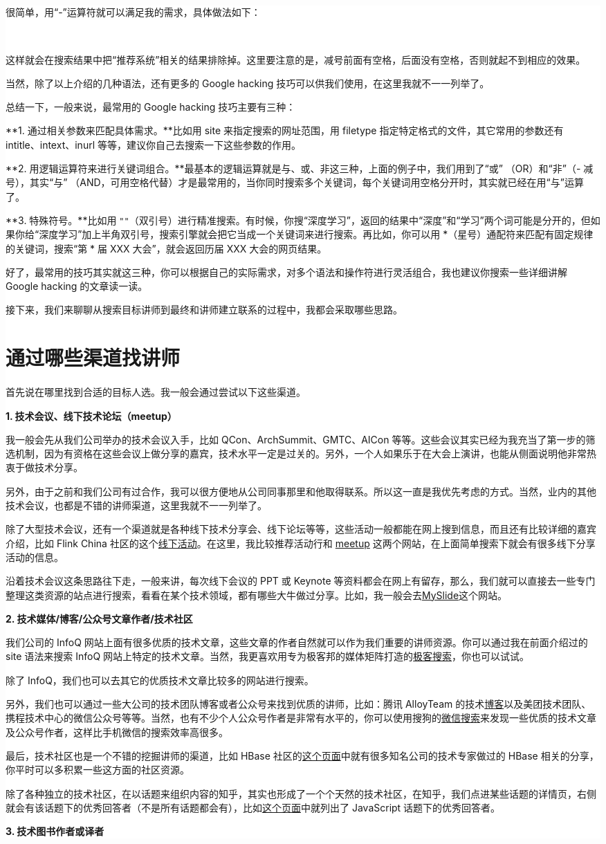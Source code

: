 很简单，用“-”运算符就可以满足我的需求，具体做法如下：

<img src="https://static001.geekbang.org/resource/image/6a/96/6a2dca53db0004fc853a927c1e8b3f96.png" alt="">

这样就会在搜索结果中把“推荐系统”相关的结果排除掉。这里要注意的是，减号前面有空格，后面没有空格，否则就起不到相应的效果。

当然，除了以上介绍的几种语法，还有更多的 Google hacking 技巧可以供我们使用，在这里我就不一一列举了。

总结一下，一般来说，最常用的 Google hacking 技巧主要有三种：

**1. 通过相关参数来匹配具体需求。**比如用 site 来指定搜索的网址范围，用 filetype 指定特定格式的文件，其它常用的参数还有 intitle、intext、inurl 等等，建议你自己去搜索一下这些参数的作用。

**2. 用逻辑运算符来进行关键词组合。**最基本的逻辑运算就是与、或、非这三种，上面的例子中，我们用到了“或” （OR）和“非”（- 减号），其实“与” （AND，可用空格代替）才是最常用的，当你同时搜索多个关键词，每个关键词用空格分开时，其实就已经在用“与”运算了。

**3. 特殊符号。**比如用 `""`（双引号）进行精准搜索。有时候，你搜“深度学习”，返回的结果中“深度”和“学习”两个词可能是分开的，但如果你给“深度学习”加上半角双引号，搜索引擎就会把它当成一个关键词来进行搜索。再比如，你可以用 *（星号）通配符来匹配有固定规律的关键词，搜索“第 * 届 XXX 大会”，就会返回历届 XXX 大会的网页结果。

好了，最常用的技巧其实就这三种，你可以根据自己的实际需求，对多个语法和操作符进行灵活组合，我也建议你搜索一些详细讲解 Google hacking 的文章读一读。

接下来，我们来聊聊从搜索目标讲师到最终和讲师建立联系的过程中，我都会采取哪些思路。

# 通过哪些渠道找讲师

首先说在哪里找到合适的目标人选。我一般会通过尝试以下这些渠道。

**1. 技术会议、线下技术论坛（meetup）**

我一般会先从我们公司举办的技术会议入手，比如  QCon、ArchSummit、GMTC、AICon 等等。这些会议其实已经为我充当了第一步的筛选机制，因为有资格在这些会议上做分享的嘉宾，技术水平一定是过关的。另外，一个人如果乐于在大会上演讲，也能从侧面说明他非常热衷于做技术分享。

另外，由于之前和我们公司有过合作，我可以很方便地从公司同事那里和他取得联系。所以这一直是我优先考虑的方式。当然，业内的其他技术会议，也都是不错的讲师渠道，这里我就不一一列举了。

除了大型技术会议，还有一个渠道就是各种线下技术分享会、线下论坛等等，这些活动一般都能在网上搜到信息，而且还有比较详细的嘉宾介绍，比如 Flink China 社区的这个[线下活动](http://www.huodongxing.com/event/2447365971200)。在这里，我比较推荐活动行和 [meetup](https://www.meetup.com) 这两个网站，在上面简单搜索下就会有很多线下分享活动的信息。

沿着技术会议这条思路往下走，一般来讲，每次线下会议的 PPT 或 Keynote 等资料都会在网上有留存，那么，我们就可以直接去一些专门整理这类资源的站点进行搜索，看看在某个技术领域，都有哪些大牛做过分享。比如，我一般会去[MySlide](https://myslide.cn/)这个网站。

**2. 技术媒体/博客/公众号文章作者/技术社区**

我们公司的 InfoQ 网站上面有很多优质的技术文章，这些文章的作者自然就可以作为我们重要的讲师资源。你可以通过我在前面介绍过的 site 语法来搜索 InfoQ 网站上特定的技术文章。当然，我更喜欢用专为极客邦的媒体矩阵打造的[极客搜索](https://s.geekbang.org/)，你也可以试试。

除了 InfoQ，我们也可以去其它的优质技术文章比较多的网站进行搜索。

另外，我们也可以通过一些大公司的技术团队博客或者公众号来找到优质的讲师，比如：腾讯 AlloyTeam 的技术[博客](http://www.alloyteam.com)以及美团技术团队、携程技术中心的微信公众号等等。当然，也有不少个人公众号作者是非常有水平的，你可以使用搜狗的[微信搜索](https://weixin.sogou.com)来发现一些优质的技术文章及公众号作者，这样比手机微信的搜索效率高很多。

最后，技术社区也是一个不错的挖掘讲师的渠道，比如 HBase 社区的[这个页面](http://hbase.group/slides/)中就有很多知名公司的技术专家做过的 HBase 相关的分享，你平时可以多积累一些这方面的社区资源。

除了各种独立的技术社区，在以话题来组织内容的知乎，其实也形成了一个个天然的技术社区，在知乎，我们点进某些话题的详情页，右侧就会有该话题下的优秀回答者（不是所有话题都会有），比如[这个页面](https://www.zhihu.com/topic/19552521/top-writer)中就列出了 JavaScript 话题下的优秀回答者。

**3. 技术图书作者或译者**
